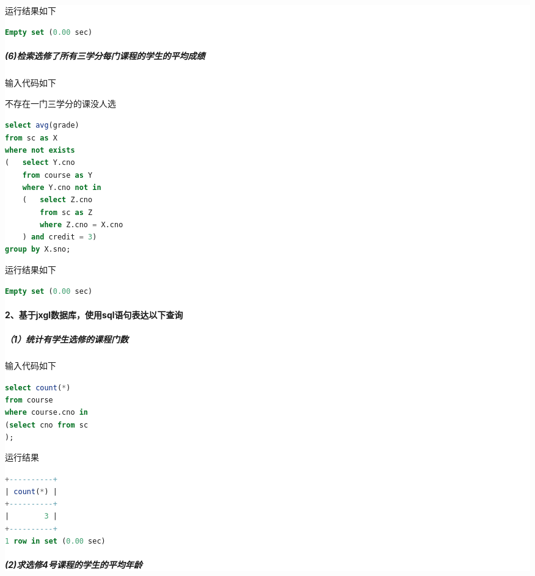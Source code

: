 运行结果如下

```sql
Empty set (0.00 sec)
```

##### (6)检索选修了所有三学分每门课程的学生的平均成绩

输入代码如下

不存在一门三学分的课没人选

```sql
select avg(grade)
from sc as X
where not exists
(	select Y.cno
	from course as Y
	where Y.cno not in
	(	select Z.cno
		from sc as Z
		where Z.cno = X.cno
	) and credit = 3) 
group by X.sno;
```

运行结果如下

```sql
Empty set (0.00 sec)
```

#### 2、基于jxgl数据库，使用sql语句表达以下查询

##### （1）统计有学生选修的课程门数

输入代码如下

```sql
select count(*)
from course
where course.cno in
(select cno from sc
);
```

运行结果

```sql
+----------+
| count(*) |
+----------+
|        3 |
+----------+
1 row in set (0.00 sec)
```

##### (2)求选修4号课程的学生的平均年龄  
